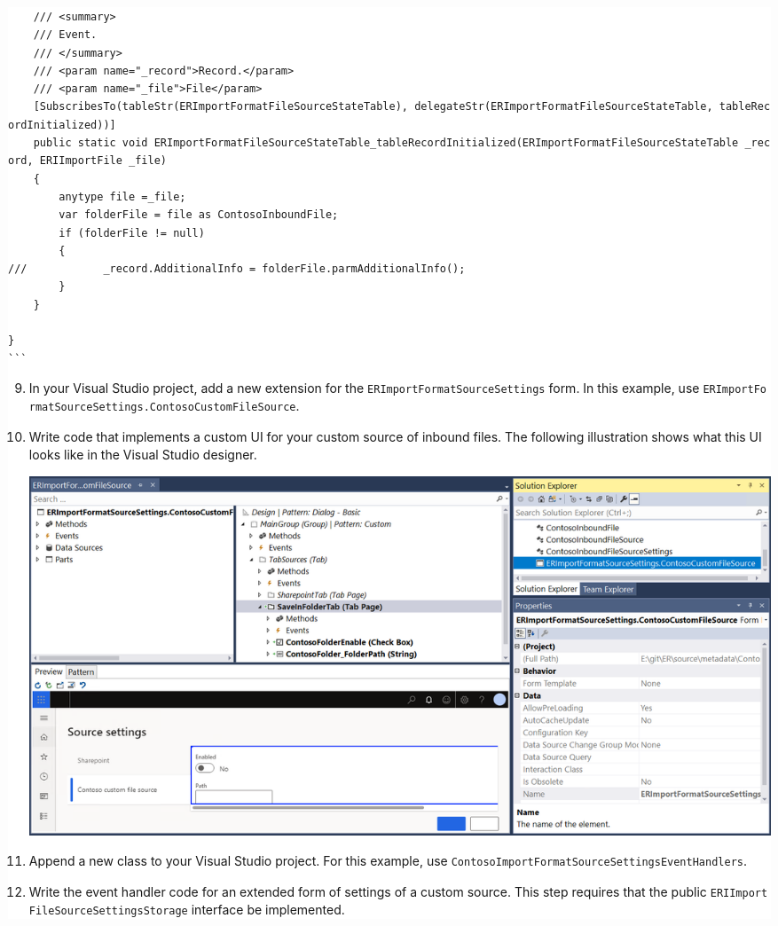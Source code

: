 
        /// <summary>
        /// Event.
        /// </summary>
        /// <param name="_record">Record.</param>
        /// <param name="_file">File</param>
        [SubscribesTo(tableStr(ERImportFormatFileSourceStateTable), delegateStr(ERImportFormatFileSourceStateTable, tableRecordInitialized))]
        public static void ERImportFormatFileSourceStateTable_tableRecordInitialized(ERImportFormatFileSourceStateTable _record, ERIImportFile _file)
        {
            anytype file =_file;
            var folderFile = file as ContosoInboundFile;
            if (folderFile != null)
            {
    ///            _record.AdditionalInfo = folderFile.parmAdditionalInfo();
            }
        }

    }
    ```

9. In your Visual Studio project, add a new extension for the `ERImportFormatSourceSettings` form. In this example, use `ERImportFormatSourceSettings.ContosoCustomFileSource`.
10. Write code that implements a custom UI for your custom source of inbound files. The following illustration shows what this UI looks like in the Visual Studio designer.

    ![Custom UI in the Visual Studio designer.](media/er-custom-file-source-form-extension.png)

11. Append a new class to your Visual Studio project. For this example, use `ContosoImportFormatSourceSettingsEventHandlers`.
12. Write the event handler code for an extended form of settings of a custom source. This step requires that the public `ERIImportFileSourceSettingsStorage` interface be implemented.

